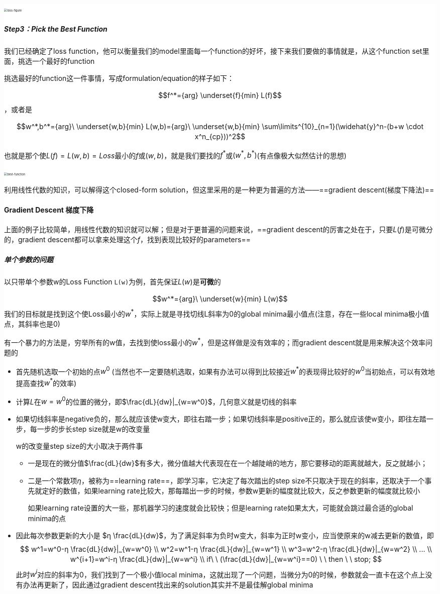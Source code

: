 <img src="https://github.com/Sakura-gh/ML-notes/blob/master/img/loss-figure.png?raw=true" alt="loss-figure" style="zoom:40%;" />

##### Step3：Pick the Best Function

我们已经确定了loss function，他可以衡量我们的model里面每一个function的好坏，接下来我们要做的事情就是，从这个function set里面，挑选一个最好的function

挑选最好的function这一件事情，写成formulation/equation的样子如下：

$$f^*={arg} \underset{f}{min} L(f)$$，或者是

$$w^*,b^*={arg}\ \underset{w,b}{min} L(w,b)={arg}\  \underset{w,b}{min} \sum\limits^{10}_{n=1}(\widehat{y}^n-(b+w \cdot x^n_{cp}))^2$$

也就是那个使$L(f)=L(w,b)=Loss$最小的$f$或$(w,b)$，就是我们要找的$f^*$或$(w^*,b^*)$(有点像极大似然估计的思想)

<img src="https://github.com/Sakura-gh/ML-notes/blob/master/img/best-function.png?raw=true" alt="best-function" style="zoom:40%;" />

利用线性代数的知识，可以解得这个closed-form solution，但这里采用的是一种更为普遍的方法——==gradient descent(梯度下降法)==

#### Gradient Descent 梯度下降

上面的例子比较简单，用线性代数的知识就可以解；但是对于更普遍的问题来说，==gradient descent的厉害之处在于，只要$L(f)$是可微分的，gradient descent都可以拿来处理这个$f$，找到表现比较好的parameters==

##### 单个参数的问题

以只带单个参数w的Loss Function `L(w)`为例，首先保证$L(w)$是**可微**的

$$w^*={arg}\ \underset{w}{min} L(w)$$   我们的目标就是找到这个使Loss最小的$w^*$，实际上就是寻找切线L斜率为0的global minima最小值点(注意，存在一些local minima极小值点，其斜率也是0)

有一个暴力的方法是，穷举所有的w值，去找到使loss最小的$w^*$，但是这样做是没有效率的；而gradient descent就是用来解决这个效率问题的

* 首先随机选取一个初始的点$w^0$ (当然也不一定要随机选取，如果有办法可以得到比较接近$w^*$的表现得比较好的$w^0$当初始点，可以有效地提高查找$w^*$的效率)

* 计算$L$在$w=w^0$的位置的微分，即$\frac{dL}{dw}|_{w=w^0}$，几何意义就是切线的斜率

* 如果切线斜率是negative负的，那么就应该使w变大，即往右踏一步；如果切线斜率是positive正的，那么就应该使w变小，即往左踏一步，每一步的步长step size就是w的改变量

    w的改变量step size的大小取决于两件事

    * 一是现在的微分值$\frac{dL}{dw}$有多大，微分值越大代表现在在一个越陡峭的地方，那它要移动的距离就越大，反之就越小；

    * 二是一个常数项$η$，被称为==learning rate==，即学习率，它决定了每次踏出的step size不只取决于现在的斜率，还取决于一个事先就定好的数值，如果learning rate比较大，那每踏出一步的时候，参数w更新的幅度就比较大，反之参数更新的幅度就比较小

        如果learning rate设置的大一些，那机器学习的速度就会比较快；但是learning rate如果太大，可能就会跳过最合适的global minima的点

* 因此每次参数更新的大小是 $η \frac{dL}{dw}$，为了满足斜率为负时w变大，斜率为正时w变小，应当使原来的w减去更新的数值，即
    $$
    w^1=w^0-η \frac{dL}{dw}|_{w=w^0} \\
    w^2=w^1-η \frac{dL}{dw}|_{w=w^1} \\
    w^3=w^2-η \frac{dL}{dw}|_{w=w^2} \\
    ... \\
    w^{i+1}=w^i-η \frac{dL}{dw}|_{w=w^i} \\
    if\ \ (\frac{dL}{dw}|_{w=w^i}==0) \ \ then \ \ stop;
    $$
    此时$w^i$对应的斜率为0，我们找到了一个极小值local minima，这就出现了一个问题，当微分为0的时候，参数就会一直卡在这个点上没有办法再更新了，因此通过gradient descent找出来的solution其实并不是最佳解global minima
